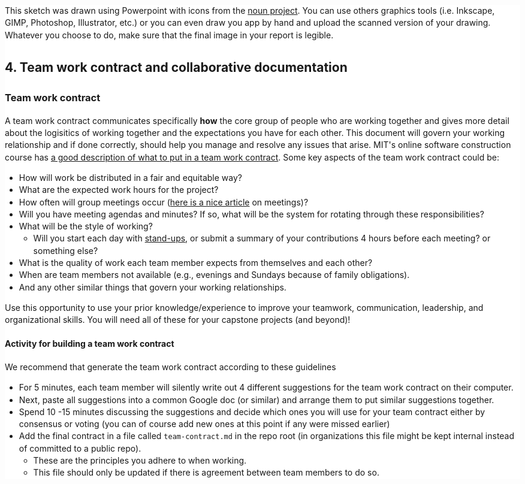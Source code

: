 This sketch was drawn using Powerpoint
with icons from the [noun project](https://thenounproject.com/).
You can use others graphics tools
(i.e. Inkscape, GIMP, Photoshop, Illustrator, etc.)
or you can even draw you app by hand and upload the scanned version of your drawing.
Whatever you choose to do,
make sure that the final image in your report is legible.

## 4. Team work contract and collaborative documentation

### Team work contract

A team work contract communicates specifically **how** the core group of people who are working together and gives more detail about the logisitics of working together and the expectations you have for each other.
This document will govern your working relationship and if done correctly, should help you manage and resolve any issues that arise.
MIT's online software construction course has [a good description of what to put in a team work contract](http://web.mit.edu/6.005/www/fa15/projects/abcplayer/team-contract/).
Some key aspects of the team work contract could be:

- How will work be distributed in a fair and equitable way?
- What are the expected work hours for the project? 
- How often will group meetings occur ([here is a nice article](http://third-bit.com/2018/05/11/meetings.html) on meetings)?
- Will you have meeting agendas and minutes? If so, what will be the system for rotating through these responsibilities?
- What will be the style of working?
    - Will you start each day with [stand-ups](https://www.atlassian.com/agile/scrum/standups), or submit a summary of your contributions 4 hours before each meeting? or something else?
- What is the quality of work each team member expects from themselves and each other?
- When are team members not available (e.g., evenings and Sundays because of family obligations).
- And any other similar things that govern your working relationships.

Use this opportunity to use your prior knowledge/experience to improve your teamwork, communication, leadership, and organizational skills.
You will need all of these for your capstone projects (and beyond)!

#### Activity for building a team work contract

We recommend that generate the team work contract according to these guidelines

- For 5 minutes, each team member will silently write out 4 different suggestions for the team work contract on their computer.
- Next, paste all suggestions into a common Google doc (or similar)
  and arrange them to put similar suggestions together.
- Spend 10 -15 minutes discussing the suggestions
  and decide which ones you will use for your team contract either by consensus or voting
  (you can of course add new ones at this point if any were missed earlier)
- Add the final contract in a file called `team-contract.md` in the repo root
  (in organizations this file might be kept internal instead of committed to a public repo).
    - These are the principles you adhere to when working.
    - This file should only be updated if there is agreement between team members to do so.
